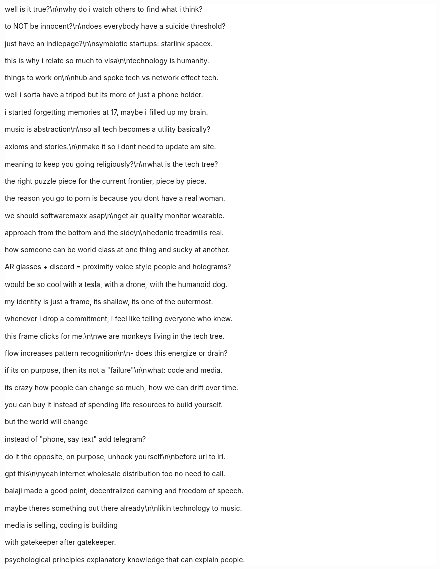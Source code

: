 well is it true?\n\nwhy do i watch others to find what i think?

to NOT be innocent?\n\ndoes everybody have a suicide threshold?

just have an indiepage?\n\nsymbiotic startups: starlink spacex.

this is why i relate so much to visa\n\ntechnology is humanity.

things to work on\n\nhub and spoke tech vs network effect tech.

well i sorta have a tripod but its more of just a phone holder.

i started forgetting memories at 17, maybe i filled up my brain.

music is abstraction\n\nso all tech becomes a utility basically?

axioms and stories.\n\nmake it so i dont need to update am site.

meaning to keep you going religiously?\n\nwhat is the tech tree?

the right puzzle piece for the current frontier, piece by piece.

the reason you go to porn is because you dont have a real woman.

we should softwaremaxx asap\n\nget air quality monitor wearable.

approach from the bottom and the side\n\nhedonic treadmills real.

how someone can be world class at one thing and sucky at another.

AR glasses + discord = proximity voice style people and holograms?

would be so cool with a tesla, with a drone, with the humanoid dog.

my identity is just a frame, its shallow, its one of the outermost.

whenever i drop a commitment, i feel like telling everyone who knew.

this frame clicks for me.\n\nwe are monkeys living in the tech tree.

flow increases pattern recognition\n\n- does this energize or drain?

if its on purpose, then its not a "failure"\n\nwhat: code and media.

its crazy how people can change so much, how we can drift over time.

you can buy it instead of spending life resources to build yourself.

but the world will change

instead of "phone, say text" add telegram?

do it the opposite, on purpose, unhook yourself\n\nbefore url to irl.

gpt this\n\nyeah internet wholesale distribution too no need to call.

balaji made a good point, decentralized earning and freedom of speech.

maybe theres something out there already\n\nlikin technology to music.

media is selling, coding is building

with gatekeeper after gatekeeper.

psychological principles explanatory knowledge that can explain people.
